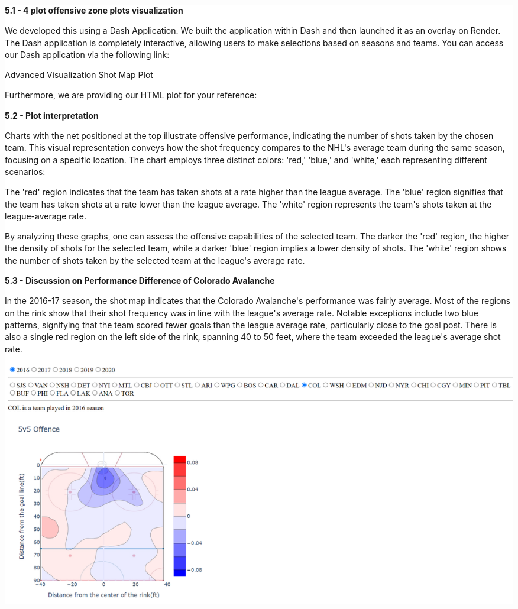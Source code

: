 
**5.1 - 4 plot offensive zone plots visualization**

We developed this using a Dash Application. We built the application within Dash and then launched it as an overlay on Render. The Dash application is completely interactive, allowing users to make selections based on seasons and teams. You can access our Dash application via the following link:

[Advanced Visualization Shot Map Plot](https://nhlhockeyapp.onrender.com/)

Furthermore, we are providing our HTML plot for your reference:

<iframe src="https://nhlhockeyapp.onrender.com/" title="Advanced Visualizations - Shot Maps" width="990" height="620"> </iframe>


**5.2 - Plot interpretation**

Charts with the net positioned at the top illustrate offensive performance, indicating the number of shots taken by the chosen team. This visual representation conveys how the shot frequency compares to the NHL's average team during the same season, focusing on a specific location. The chart employs three distinct colors: 'red,' 'blue,' and 'white,' each representing different scenarios:

The 'red' region indicates that the team has taken shots at a rate higher than the league average.
The 'blue' region signifies that the team has taken shots at a rate lower than the league average.
The 'white' region represents the team's shots taken at the league-average rate.

By analyzing these graphs, one can assess the offensive capabilities of the selected team. The darker the 'red' region, the higher the density of shots for the selected team, while a darker 'blue' region implies a lower density of shots. The 'white' region shows the number of shots taken by the selected team at the league's average rate.

**5.3 - Discussion on Performance Difference of Colorado Avalanche**

In the 2016-17 season, the shot map indicates that the Colorado Avalanche's performance was fairly average. Most of the regions on the rink show that their shot frequency was in line with the league's average rate. Notable exceptions include two blue patterns, signifying that the team scored fewer goals than the league average rate, particularly close to the goal post. There is also a single red region on the left side of the rink, spanning 40 to 50 feet, where the team exceeded the league's average shot rate.

![Colorado Avalanche1](../_assets/images/2016_17_Colorado_Avalanche_Team.png)

